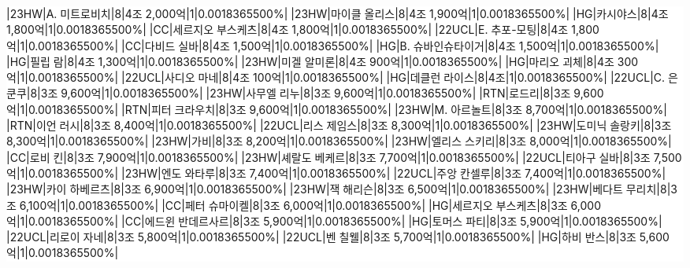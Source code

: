 |23HW|A. 미트로비치|8|4조 2,000억|1|0.0018365500%|
|23HW|마이클 올리스|8|4조 1,900억|1|0.0018365500%|
|HG|카시야스|8|4조 1,800억|1|0.0018365500%|
|CC|세르지오 부스케츠|8|4조 1,800억|1|0.0018365500%|
|22UCL|E. 추포-모팅|8|4조 1,800억|1|0.0018365500%|
|CC|다비드 실바|8|4조 1,500억|1|0.0018365500%|
|HG|B. 슈바인슈타이거|8|4조 1,500억|1|0.0018365500%|
|HG|필립 람|8|4조 1,300억|1|0.0018365500%|
|23HW|미겔 알미론|8|4조 900억|1|0.0018365500%|
|HG|마리오 괴체|8|4조 300억|1|0.0018365500%|
|22UCL|사디오 마네|8|4조 100억|1|0.0018365500%|
|HG|데클런 라이스|8|4조|1|0.0018365500%|
|22UCL|C. 은쿤쿠|8|3조 9,600억|1|0.0018365500%|
|23HW|사무엘 리누|8|3조 9,600억|1|0.0018365500%|
|RTN|로드리|8|3조 9,600억|1|0.0018365500%|
|RTN|피터 크라우치|8|3조 9,600억|1|0.0018365500%|
|23HW|M. 아르놀트|8|3조 8,700억|1|0.0018365500%|
|RTN|이언 러시|8|3조 8,400억|1|0.0018365500%|
|22UCL|리스 제임스|8|3조 8,300억|1|0.0018365500%|
|23HW|도미닉 솔랑키|8|3조 8,300억|1|0.0018365500%|
|23HW|가비|8|3조 8,200억|1|0.0018365500%|
|23HW|엘리스 스키리|8|3조 8,000억|1|0.0018365500%|
|CC|로비 킨|8|3조 7,900억|1|0.0018365500%|
|23HW|셰랄도 베케르|8|3조 7,700억|1|0.0018365500%|
|22UCL|티아구 실바|8|3조 7,500억|1|0.0018365500%|
|23HW|엔도 와타루|8|3조 7,400억|1|0.0018365500%|
|22UCL|주앙 칸셀루|8|3조 7,400억|1|0.0018365500%|
|23HW|카이 하베르츠|8|3조 6,900억|1|0.0018365500%|
|23HW|잭 해리슨|8|3조 6,500억|1|0.0018365500%|
|23HW|베다트 무리치|8|3조 6,100억|1|0.0018365500%|
|CC|페터 슈마이켈|8|3조 6,000억|1|0.0018365500%|
|HG|세르지오 부스케츠|8|3조 6,000억|1|0.0018365500%|
|CC|에드윈 반데르사르|8|3조 5,900억|1|0.0018365500%|
|HG|토머스 파티|8|3조 5,900억|1|0.0018365500%|
|22UCL|리로이 자네|8|3조 5,800억|1|0.0018365500%|
|22UCL|벤 칠웰|8|3조 5,700억|1|0.0018365500%|
|HG|하비 반스|8|3조 5,600억|1|0.0018365500%|
